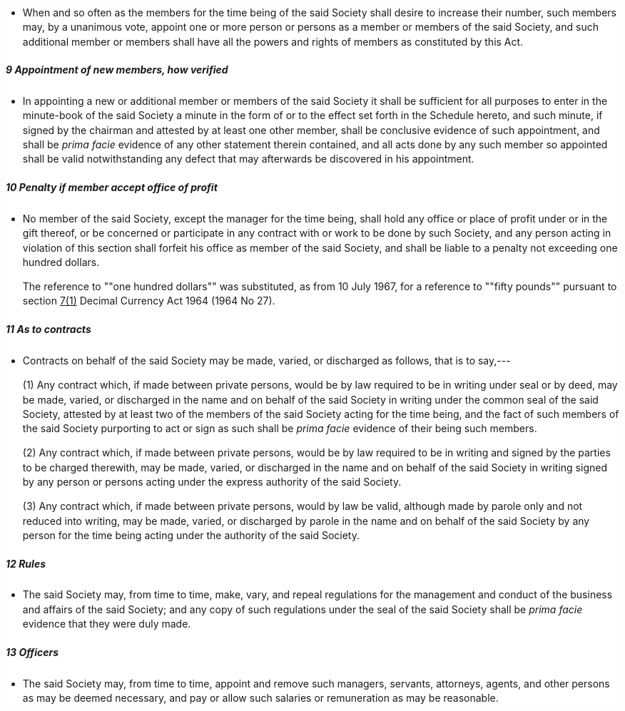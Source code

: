 *   When and so often as the members for the time being of the said Society shall desire to increase their number, such members may, by a unanimous vote, appoint one or more person or persons as a member or members of the said Society, and such additional member or members shall have all the powers and rights of members as constituted by this Act.

##### 9 Appointment of new members, how verified
    
*   In appointing a new or additional member or members of the said Society it shall be sufficient for all purposes to enter in the minute-book of the said Society a minute in the form of or to the effect set forth in the Schedule hereto, and such minute, if signed by the chairman and attested by at least one other member, shall be conclusive evidence of such appointment, and shall be _prima facie_ evidence of any other statement therein contained, and all acts done by any such member so appointed shall be valid notwithstanding any defect that may afterwards be discovered in his appointment.

##### 10 Penalty if member accept office of profit
    
*   No member of the said Society, except the manager for the time being, shall hold any office or place of profit under or in the gift thereof, or be concerned or participate in any contract with or work to be done by such Society, and any person acting in violation of this section shall forfeit his office as member of the said Society, and shall be liable to a penalty not exceeding one hundred dollars.
    
    The reference to ""one hundred dollars"" was substituted, as from 10 July 1967, for a reference to ""fifty pounds"" pursuant to section [7(1)][21] Decimal Currency Act 1964 (1964 No 27).

##### 11 As to contracts
    
*   Contracts on behalf of the said Society may be made, varied, or discharged as follows, that is to say,---
    
    (1) Any contract which, if made between private persons, would be by law required to be in writing under seal or by deed, may be made, varied, or discharged in the name and on behalf of the said Society in writing under the common seal of the said Society, attested by at least two of the members of the said Society acting for the time being, and the fact of such members of the said Society purporting to act or sign as such shall be _prima facie_ evidence of their being such members.
    
    (2) Any contract which, if made between private persons, would be by law required to be in writing and signed by the parties to be charged therewith, may be made, varied, or discharged in the name and on behalf of the said Society in writing signed by any person or persons acting under the express authority of the said Society.
    
    (3) Any contract which, if made between private persons, would by law be valid, although made by parole only and not reduced into writing, may be made, varied, or discharged by parole in the name and on behalf of the said Society by any person for the time being acting under the authority of the said Society.

##### 12 Rules
    
*   The said Society may, from time to time, make, vary, and repeal regulations for the management and conduct of the business and affairs of the said Society; and any copy of such regulations under the seal of the said Society shall be _prima facie_ evidence that they were duly made.

##### 13 Officers
    
*   The said Society may, from time to time, appoint and remove such managers, servants, attorneys, agents, and other persons as may be deemed necessary, and pay or allow such salaries or remuneration as may be reasonable.


[0]: http://www.legislation.govt.nz/act/private/1886/0001/latest/whole.html#DLM90961
[1]: http://www.legislation.govt.nz/act/private/1886/0001/latest/whole.html#DLM90962
[2]: http://www.legislation.govt.nz/act/private/1886/0001/latest/whole.html#DLM90966
[3]: http://www.legislation.govt.nz/act/private/1886/0001/latest/whole.html#DLM90967
[4]: http://www.legislation.govt.nz/act/private/1886/0001/latest/whole.html#DLM90968
[5]: http://www.legislation.govt.nz/act/private/1886/0001/latest/whole.html#DLM90969
[6]: http://www.legislation.govt.nz/act/private/1886/0001/latest/whole.html#DLM90970
[7]: http://www.legislation.govt.nz/act/private/1886/0001/latest/whole.html#DLM90971
[8]: http://www.legislation.govt.nz/act/private/1886/0001/latest/whole.html#DLM90972
[9]: http://www.legislation.govt.nz/act/private/1886/0001/latest/whole.html#DLM90973
[10]: http://www.legislation.govt.nz/act/private/1886/0001/latest/whole.html#DLM90974
[11]: http://www.legislation.govt.nz/act/private/1886/0001/latest/whole.html#DLM90975
[12]: http://www.legislation.govt.nz/act/private/1886/0001/latest/whole.html#DLM90977
[13]: http://www.legislation.govt.nz/act/private/1886/0001/latest/whole.html#DLM90978
[14]: http://www.legislation.govt.nz/act/private/1886/0001/latest/whole.html#DLM90979
[15]: http://www.legislation.govt.nz/act/private/1886/0001/latest/whole.html#DLM90980
[16]: http://www.legislation.govt.nz/act/private/1886/0001/latest/whole.html#DLM90981
[17]: http://www.legislation.govt.nz/act/private/1886/0001/latest/whole.html#DLM90982
[18]: http://www.legislation.govt.nz/act/private/1886/0001/latest/whole.html#DLM90984
[19]: http://www.legislation.govt.nz/act/private/1886/0001/latest/whole.html#DLM90985
[20]: http://www.legislation.govt.nz/act/private/1886/0001/latest/link.aspx?id=DLM136296
[21]: http://www.legislation.govt.nz/act/private/1886/0001/latest/link.aspx?id=DLM351265
[22]: http://www.legislation.govt.nz/act/private/1886/0001/latest/link.aspx?id=DLM35049
